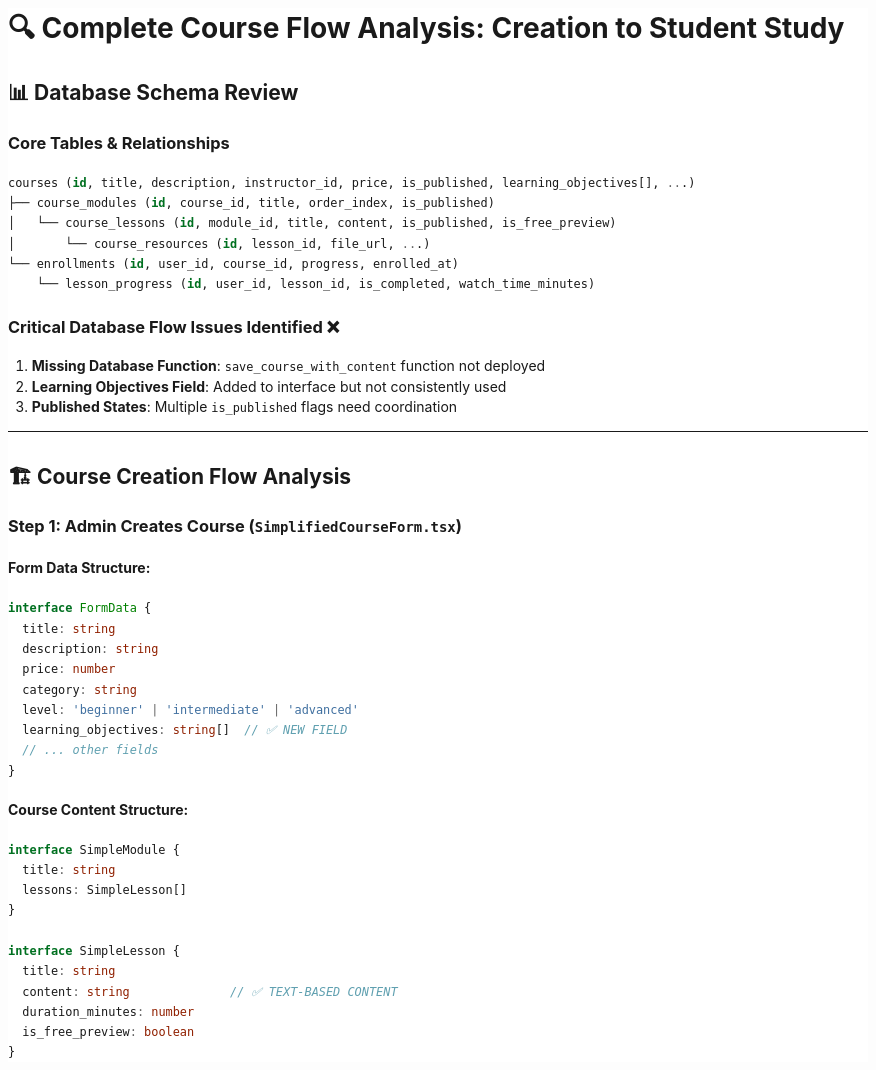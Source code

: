 # 🔍 Complete Course Flow Analysis: Creation to Student Study

## 📊 Database Schema Review

### **Core Tables & Relationships**
```sql
courses (id, title, description, instructor_id, price, is_published, learning_objectives[], ...)
├── course_modules (id, course_id, title, order_index, is_published)
│   └── course_lessons (id, module_id, title, content, is_published, is_free_preview)
│       └── course_resources (id, lesson_id, file_url, ...)
└── enrollments (id, user_id, course_id, progress, enrolled_at)
    └── lesson_progress (id, user_id, lesson_id, is_completed, watch_time_minutes)
```

### **Critical Database Flow Issues Identified** ❌

1. **Missing Database Function**: `save_course_with_content` function not deployed
2. **Learning Objectives Field**: Added to interface but not consistently used
3. **Published States**: Multiple `is_published` flags need coordination

---

## 🏗️ Course Creation Flow Analysis

### **Step 1: Admin Creates Course** (`SimplifiedCourseForm.tsx`)

#### **Form Data Structure**:
```typescript
interface FormData {
  title: string
  description: string
  price: number
  category: string
  level: 'beginner' | 'intermediate' | 'advanced'
  learning_objectives: string[]  // ✅ NEW FIELD
  // ... other fields
}
```

#### **Course Content Structure**:
```typescript
interface SimpleModule {
  title: string
  lessons: SimpleLesson[]
}

interface SimpleLesson {
  title: string
  content: string              // ✅ TEXT-BASED CONTENT
  duration_minutes: number
  is_free_preview: boolean
}
```
